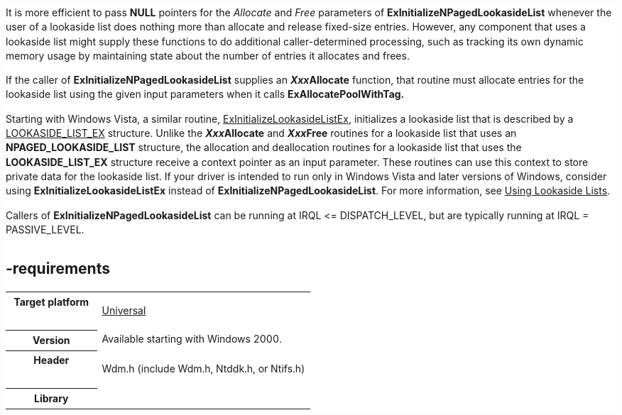 It is more efficient to pass <b>NULL</b> pointers for the <i>Allocate</i> and <i>Free</i> parameters of <b>ExInitializeNPagedLookasideList</b> whenever the user of a lookaside list does nothing more than allocate and release fixed-size entries. However, any component that uses a lookaside list might supply these functions to do additional caller-determined processing, such as tracking its own dynamic memory usage by maintaining state about the number of entries it allocates and frees.

If the caller of <b>ExInitializeNPagedLookasideList</b> supplies an <b><i>Xxx</i>Allocate</b> function, that routine must allocate entries for the lookaside list using the given input parameters when it calls <b>ExAllocatePoolWithTag.</b>

Starting with Windows Vista, a similar routine, <a href="kernel.exinitializelookasidelistex">ExInitializeLookasideListEx</a>, initializes a lookaside list that is described by a <a href="https://msdn.microsoft.com/library/windows/hardware/ff554329">LOOKASIDE_LIST_EX</a> structure. Unlike the <b><i>Xxx</i>Allocate</b> and <b><i>Xxx</i>Free</b> routines for a lookaside list that uses an <b>NPAGED_LOOKASIDE_LIST</b> structure, the allocation and deallocation routines for a lookaside list that uses the <b>LOOKASIDE_LIST_EX</b> structure receive a context pointer as an input parameter. These routines can use this context to store private data for the lookaside list. If your driver is intended to run only in Windows Vista and later versions of Windows, consider using <b>ExInitializeLookasideListEx</b> instead of <b>ExInitializeNPagedLookasideList</b>. For more information, see <a href="https://msdn.microsoft.com/library/windows/hardware/ff565416">Using Lookaside Lists</a>.

Callers of <b>ExInitializeNPagedLookasideList</b> can be running at IRQL &lt;= DISPATCH_LEVEL, but are typically running at IRQL = PASSIVE_LEVEL.


## -requirements
<table>
<tr>
<th width="30%">
Target platform

</th>
<td width="70%">
<dl>
<dt><a href="http://go.microsoft.com/fwlink/p/?linkid=531356" target="_blank">Universal</a></dt>
</dl>
</td>
</tr>
<tr>
<th width="30%">
Version

</th>
<td width="70%">
Available starting with Windows 2000.

</td>
</tr>
<tr>
<th width="30%">
Header

</th>
<td width="70%">
<dl>
<dt>Wdm.h (include Wdm.h, Ntddk.h, or Ntifs.h)</dt>
</dl>
</td>
</tr>
<tr>
<th width="30%">
Library
